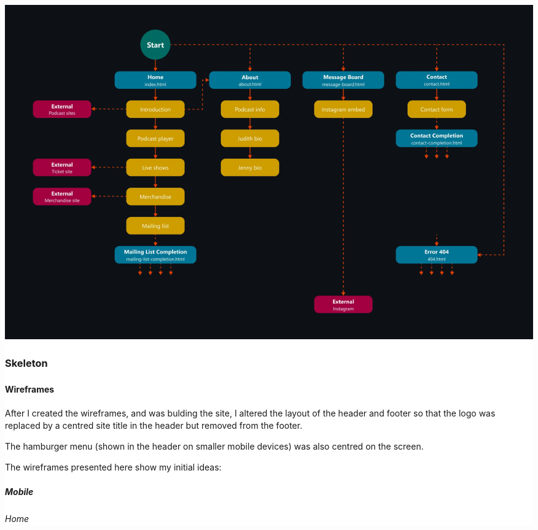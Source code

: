 ![User flow diagram](assets/images/user-flow-diagram.webp)

### Skeleton

#### Wireframes

After I created the wireframes, and was bulding the site, I altered the layout of the header and footer so that the logo was replaced by a centred site title in the header but removed from the footer.

The hamburger menu (shown in the header on smaller mobile devices) was also centred on the screen.

The wireframes presented here show my initial ideas:

##### Mobile

###### Home